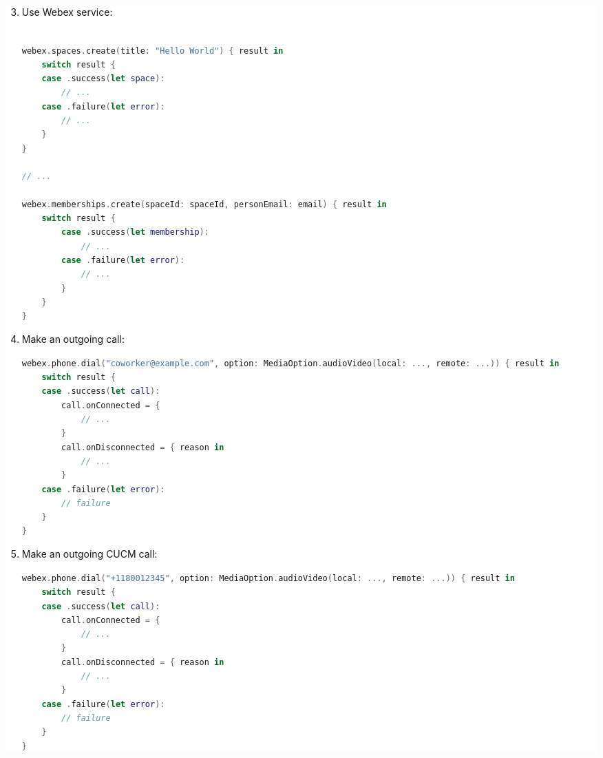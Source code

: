 3. Use Webex service:

    ```swift

    webex.spaces.create(title: "Hello World") { result in
        switch result {
        case .success(let space):
            // ...
        case .failure(let error):
            // ...
        }
    }

    // ...

    webex.memberships.create(spaceId: spaceId, personEmail: email) { result in    
        switch result {
            case .success(let membership):
                // ...
            case .failure(let error):
                // ...
            }
        }
    }

    ```

4. Make an outgoing call:

    ```swift
    webex.phone.dial("coworker@example.com", option: MediaOption.audioVideo(local: ..., remote: ...)) { result in
        switch result {
        case .success(let call):
            call.onConnected = {
                // ...
            }
            call.onDisconnected = { reason in
                // ...
            }
        case .failure(let error):
            // failure
        }
    }
    ```

5. Make an outgoing CUCM call:

    ```swift
    webex.phone.dial("+1180012345", option: MediaOption.audioVideo(local: ..., remote: ...)) { result in
        switch result {
        case .success(let call):
            call.onConnected = {
                // ...
            }
            call.onDisconnected = { reason in
                // ...
            }
        case .failure(let error):
            // failure
        }
    }
    ```
